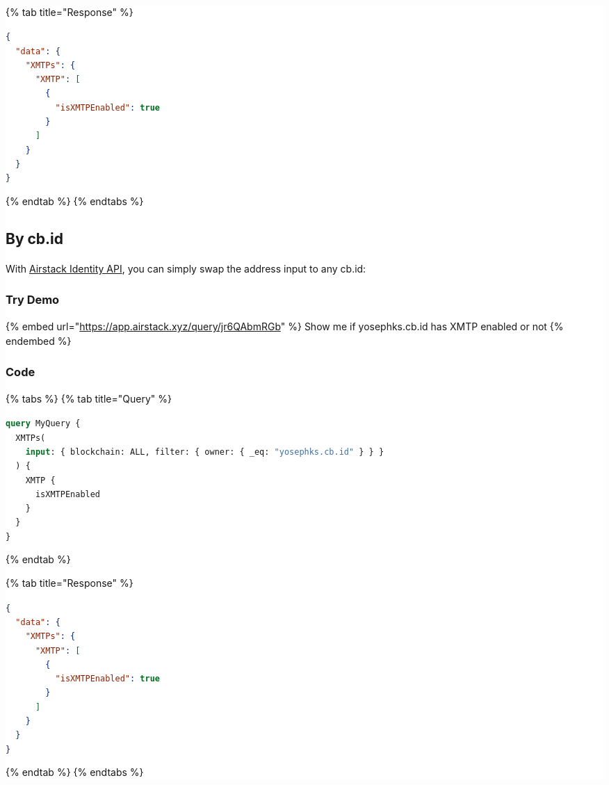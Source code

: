 {% tab title="Response" %}
```json
{
  "data": {
    "XMTPs": {
      "XMTP": [
        {
          "isXMTPEnabled": true
        }
      ]
    }
  }
}
```
{% endtab %}
{% endtabs %}

## By cb.id

With [Airstack Identity API](../../api-references/api-reference/airstack-identity-api.md), you can simply swap the address input to any cb.id:

### Try Demo

{% embed url="https://app.airstack.xyz/query/jr6QAbmRGb" %}
Show me if yosephks.cb.id has XMTP enabled or not
{% endembed %}

### Code

{% tabs %}
{% tab title="Query" %}
```graphql
query MyQuery {
  XMTPs(
    input: { blockchain: ALL, filter: { owner: { _eq: "yosephks.cb.id" } } }
  ) {
    XMTP {
      isXMTPEnabled
    }
  }
}
```
{% endtab %}

{% tab title="Response" %}
```json
{
  "data": {
    "XMTPs": {
      "XMTP": [
        {
          "isXMTPEnabled": true
        }
      ]
    }
  }
}
```
{% endtab %}
{% endtabs %}
